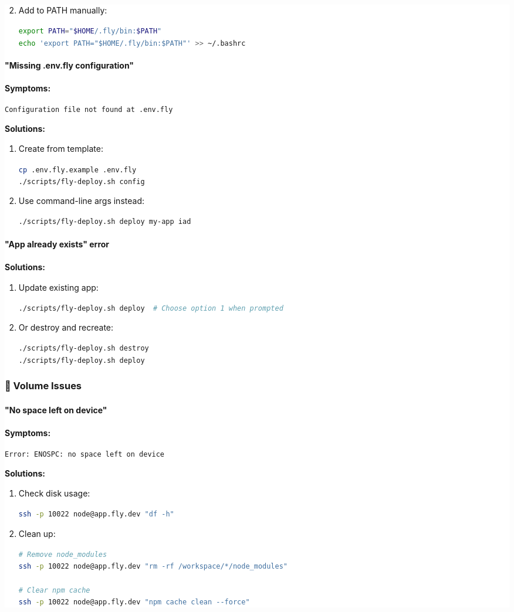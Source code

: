 2. Add to PATH manually:
   ```bash
   export PATH="$HOME/.fly/bin:$PATH"
   echo 'export PATH="$HOME/.fly/bin:$PATH"' >> ~/.bashrc
   ```

#### "Missing .env.fly configuration"

**Symptoms:**
```
Configuration file not found at .env.fly
```

**Solutions:**
1. Create from template:
   ```bash
   cp .env.fly.example .env.fly
   ./scripts/fly-deploy.sh config
   ```

2. Use command-line args instead:
   ```bash
   ./scripts/fly-deploy.sh deploy my-app iad
   ```

#### "App already exists" error

**Solutions:**
1. Update existing app:
   ```bash
   ./scripts/fly-deploy.sh deploy  # Choose option 1 when prompted
   ```

2. Or destroy and recreate:
   ```bash
   ./scripts/fly-deploy.sh destroy
   ./scripts/fly-deploy.sh deploy
   ```

### 💾 Volume Issues

#### "No space left on device"

**Symptoms:**
```
Error: ENOSPC: no space left on device
```

**Solutions:**
1. Check disk usage:
   ```bash
   ssh -p 10022 node@app.fly.dev "df -h"
   ```

2. Clean up:
   ```bash
   # Remove node_modules
   ssh -p 10022 node@app.fly.dev "rm -rf /workspace/*/node_modules"
   
   # Clear npm cache
   ssh -p 10022 node@app.fly.dev "npm cache clean --force"
   ```
